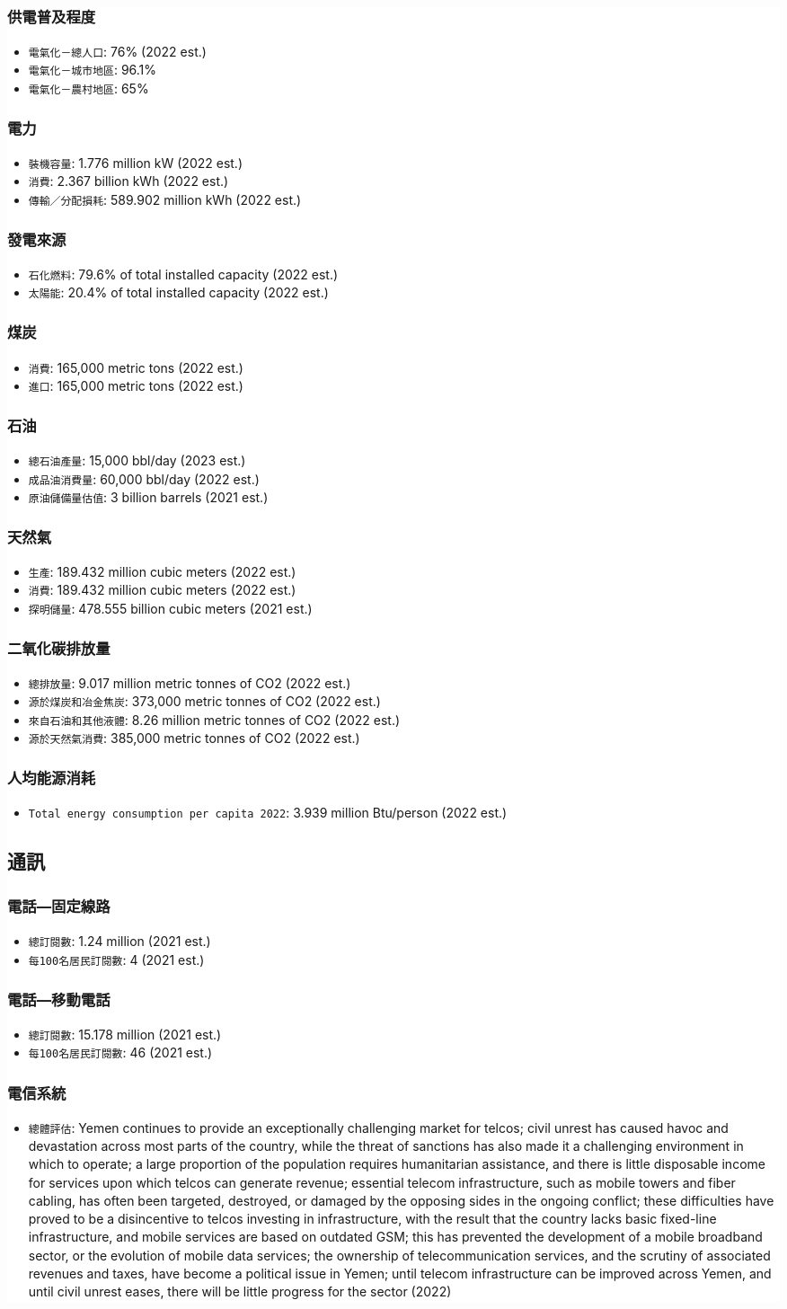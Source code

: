 ### 供電普及程度
- `電氣化－總人口`: 76% (2022 est.)
- `電氣化－城市地區`: 96.1%
- `電氣化－農村地區`: 65%

### 電力
- `裝機容量`: 1.776 million kW (2022 est.)
- `消費`: 2.367 billion kWh (2022 est.)
- `傳輸／分配損耗`: 589.902 million kWh (2022 est.)

### 發電來源
- `石化燃料`: 79.6% of total installed capacity (2022 est.)
- `太陽能`: 20.4% of total installed capacity (2022 est.)

### 煤炭
- `消費`: 165,000 metric tons (2022 est.)
- `進口`: 165,000 metric tons (2022 est.)

### 石油
- `總石油產量`: 15,000 bbl/day (2023 est.)
- `成品油消費量`: 60,000 bbl/day (2022 est.)
- `原油儲備量估值`: 3 billion barrels (2021 est.)

### 天然氣
- `生產`: 189.432 million cubic meters (2022 est.)
- `消費`: 189.432 million cubic meters (2022 est.)
- `探明儲量`: 478.555 billion cubic meters (2021 est.)

### 二氧化碳排放量
- `總排放量`: 9.017 million metric tonnes of CO2 (2022 est.)
- `源於煤炭和冶金焦炭`: 373,000 metric tonnes of CO2 (2022 est.)
- `來自石油和其他液體`: 8.26 million metric tonnes of CO2 (2022 est.)
- `源於天然氣消費`: 385,000 metric tonnes of CO2 (2022 est.)

### 人均能源消耗
- `Total energy consumption per capita 2022`: 3.939 million Btu/person (2022 est.)

## 通訊

### 電話—固定線路
- `總訂閱數`: 1.24 million (2021 est.)
- `每100名居民訂閱數`: 4 (2021 est.)

### 電話—移動電話
- `總訂閱數`: 15.178 million (2021 est.)
- `每100名居民訂閱數`: 46 (2021 est.)

### 電信系統
- `總體評估`: Yemen continues to provide an exceptionally challenging market for telcos; civil unrest has caused havoc and devastation across most parts of the country, while the threat of sanctions has also made it a challenging environment in which to operate; a large proportion of the population requires humanitarian assistance, and there is little disposable income for services upon which telcos can generate revenue; essential telecom infrastructure, such as mobile towers and fiber cabling, has often been targeted, destroyed, or damaged by the opposing sides in the ongoing conflict; these difficulties have proved to be a disincentive to telcos investing in infrastructure, with the result that the country lacks basic fixed-line infrastructure, and mobile services are based on outdated GSM; this has prevented the development of a mobile broadband sector, or the evolution of mobile data services; the ownership of telecommunication services, and the scrutiny of associated revenues and taxes, have become a political issue in Yemen; until telecom infrastructure can be improved across Yemen, and until civil unrest eases, there will be little progress for the sector (2022)